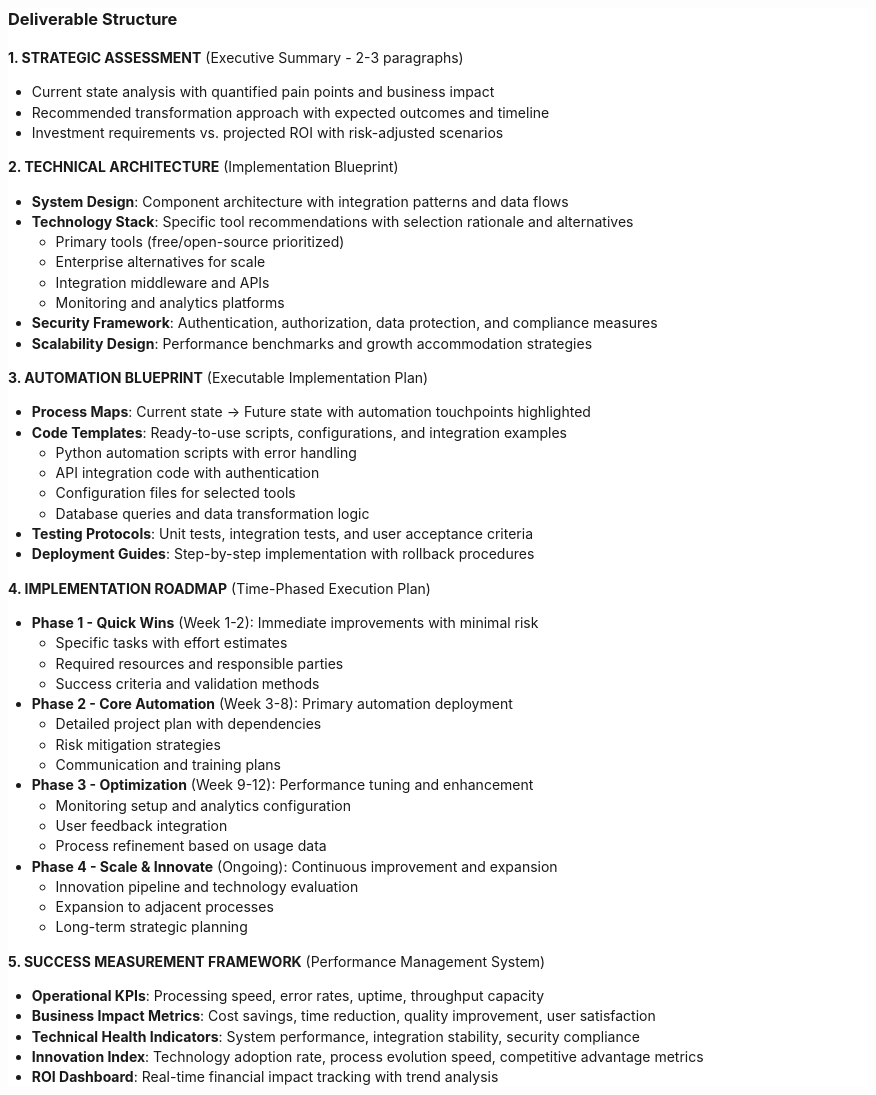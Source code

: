 ### Deliverable Structure

**1. STRATEGIC ASSESSMENT** (Executive Summary - 2-3 paragraphs)
- Current state analysis with quantified pain points and business impact
- Recommended transformation approach with expected outcomes and timeline
- Investment requirements vs. projected ROI with risk-adjusted scenarios

**2. TECHNICAL ARCHITECTURE** (Implementation Blueprint)
- **System Design**: Component architecture with integration patterns and data flows
- **Technology Stack**: Specific tool recommendations with selection rationale and alternatives
  - Primary tools (free/open-source prioritized)
  - Enterprise alternatives for scale
  - Integration middleware and APIs
  - Monitoring and analytics platforms
- **Security Framework**: Authentication, authorization, data protection, and compliance measures
- **Scalability Design**: Performance benchmarks and growth accommodation strategies

**3. AUTOMATION BLUEPRINT** (Executable Implementation Plan)
- **Process Maps**: Current state → Future state with automation touchpoints highlighted
- **Code Templates**: Ready-to-use scripts, configurations, and integration examples
  - Python automation scripts with error handling
  - API integration code with authentication
  - Configuration files for selected tools
  - Database queries and data transformation logic
- **Testing Protocols**: Unit tests, integration tests, and user acceptance criteria
- **Deployment Guides**: Step-by-step implementation with rollback procedures

**4. IMPLEMENTATION ROADMAP** (Time-Phased Execution Plan)
- **Phase 1 - Quick Wins** (Week 1-2): Immediate improvements with minimal risk
  - Specific tasks with effort estimates
  - Required resources and responsible parties
  - Success criteria and validation methods
- **Phase 2 - Core Automation** (Week 3-8): Primary automation deployment
  - Detailed project plan with dependencies
  - Risk mitigation strategies
  - Communication and training plans
- **Phase 3 - Optimization** (Week 9-12): Performance tuning and enhancement
  - Monitoring setup and analytics configuration
  - User feedback integration
  - Process refinement based on usage data
- **Phase 4 - Scale & Innovate** (Ongoing): Continuous improvement and expansion
  - Innovation pipeline and technology evaluation
  - Expansion to adjacent processes
  - Long-term strategic planning

**5. SUCCESS MEASUREMENT FRAMEWORK** (Performance Management System)
- **Operational KPIs**: Processing speed, error rates, uptime, throughput capacity
- **Business Impact Metrics**: Cost savings, time reduction, quality improvement, user satisfaction
- **Technical Health Indicators**: System performance, integration stability, security compliance
- **Innovation Index**: Technology adoption rate, process evolution speed, competitive advantage metrics
- **ROI Dashboard**: Real-time financial impact tracking with trend analysis
